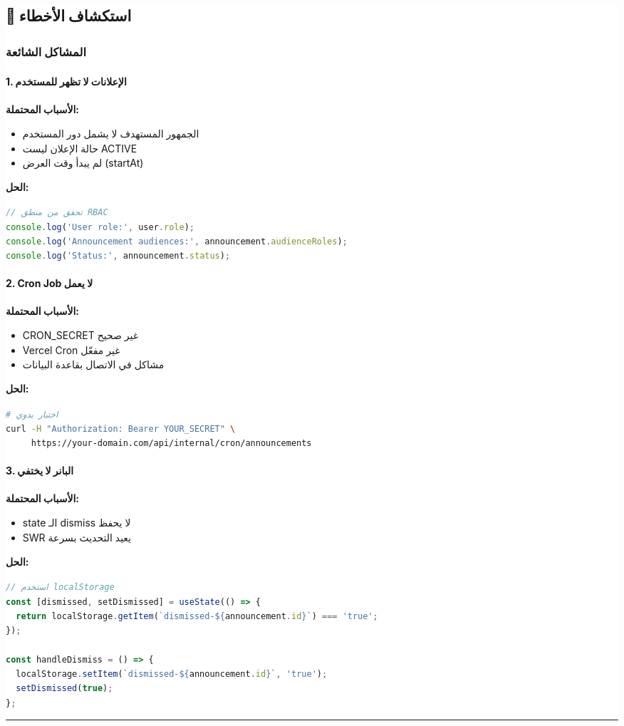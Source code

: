 ## 🐛 استكشاف الأخطاء

### المشاكل الشائعة

#### 1. الإعلانات لا تظهر للمستخدم

**الأسباب المحتملة:**
- الجمهور المستهدف لا يشمل دور المستخدم
- حالة الإعلان ليست ACTIVE
- لم يبدأ وقت العرض (startAt)

**الحل:**
```typescript
// تحقق من منطق RBAC
console.log('User role:', user.role);
console.log('Announcement audiences:', announcement.audienceRoles);
console.log('Status:', announcement.status);
```

#### 2. Cron Job لا يعمل

**الأسباب المحتملة:**
- CRON_SECRET غير صحيح
- Vercel Cron غير مفعّل
- مشاكل في الاتصال بقاعدة البيانات

**الحل:**
```bash
# اختبار يدوي
curl -H "Authorization: Bearer YOUR_SECRET" \
     https://your-domain.com/api/internal/cron/announcements
```

#### 3. البانر لا يختفي

**الأسباب المحتملة:**
- state الـ dismiss لا يحفظ
- SWR يعيد التحديث بسرعة

**الحل:**
```typescript
// استخدم localStorage
const [dismissed, setDismissed] = useState(() => {
  return localStorage.getItem(`dismissed-${announcement.id}`) === 'true';
});

const handleDismiss = () => {
  localStorage.setItem(`dismissed-${announcement.id}`, 'true');
  setDismissed(true);
};
```

---

